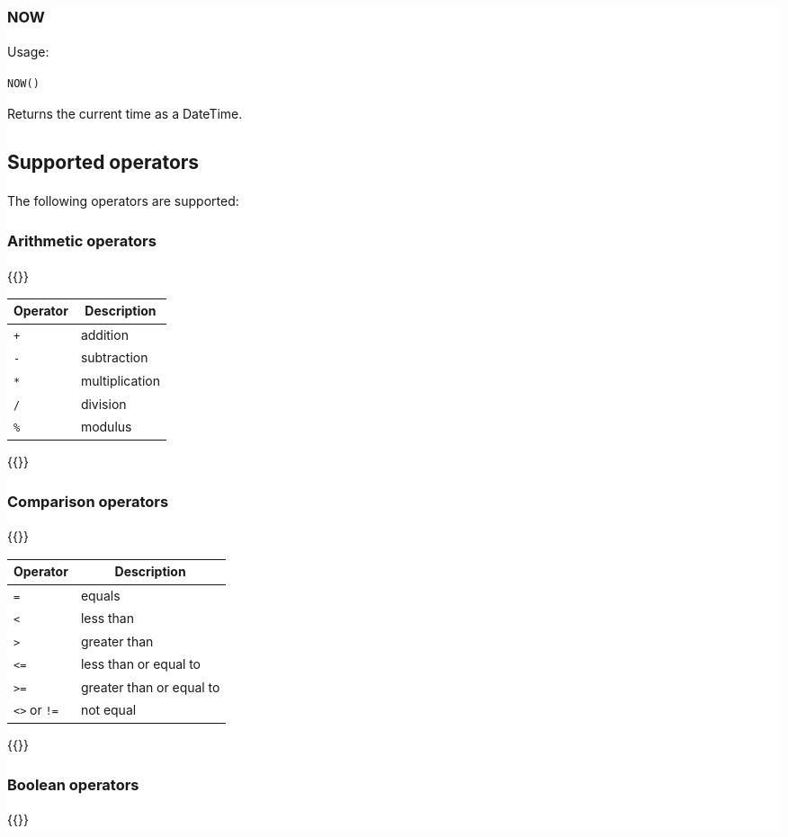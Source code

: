 ### NOW

Usage:
```
NOW()
```

Returns the current time as a DateTime.


## Supported operators

The following operators are supported:

### Arithmetic operators

{{<table-wrap>}}

| Operator  | Description         |
|-----|----------|
| `+` | addition |
| `-` | subtraction |
| `*` | multiplication |
| `/` | division |
| `%` | modulus |

{{</table-wrap>}}


### Comparison operators

{{<table-wrap>}}

| Operator  | Description |
|-----|----------|
| `=` | equals |
| `<` | less than |
| `>` | greater than |
| `<=` | less than or equal to |
| `>=` | greater than or equal to |
| `<>` or `!=` | not equal |

{{</table-wrap>}}

### Boolean operators

{{<table-wrap>}}
